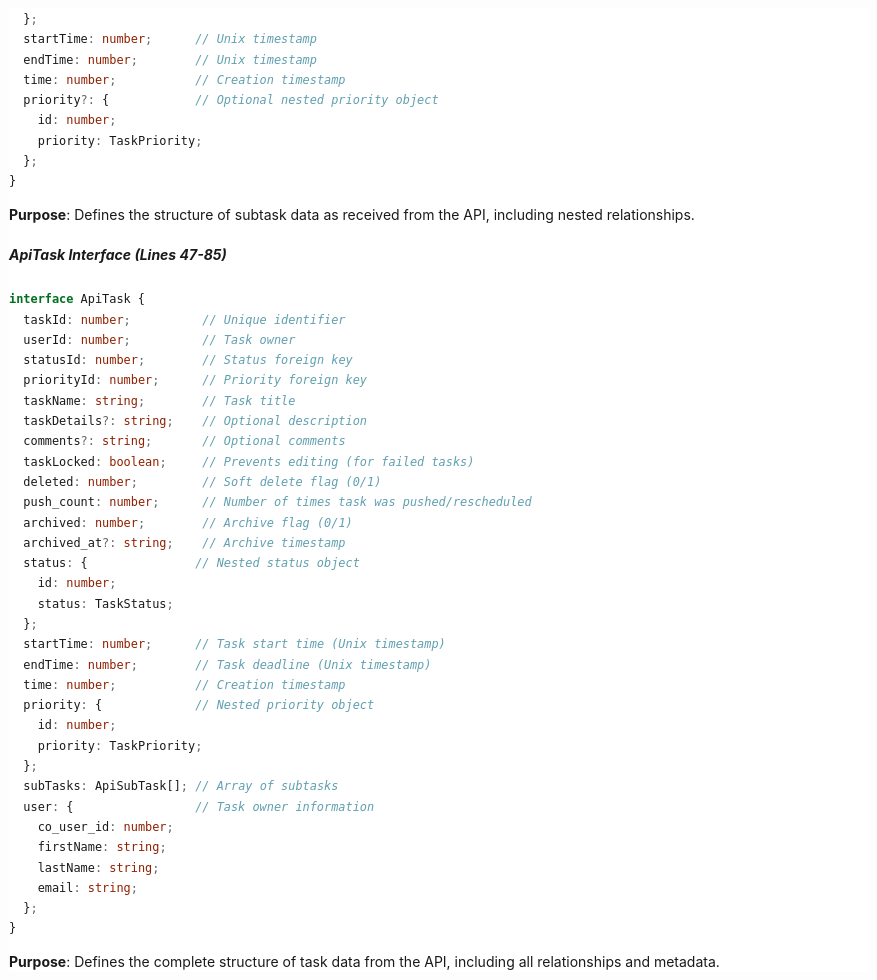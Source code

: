 ```typescript
  };
  startTime: number;      // Unix timestamp
  endTime: number;        // Unix timestamp
  time: number;           // Creation timestamp
  priority?: {            // Optional nested priority object
    id: number;
    priority: TaskPriority;
  };
}
```

**Purpose**: Defines the structure of subtask data as received from the API, including nested relationships.

##### ApiTask Interface (Lines 47-85)
```typescript
interface ApiTask {
  taskId: number;          // Unique identifier
  userId: number;          // Task owner
  statusId: number;        // Status foreign key
  priorityId: number;      // Priority foreign key
  taskName: string;        // Task title
  taskDetails?: string;    // Optional description
  comments?: string;       // Optional comments
  taskLocked: boolean;     // Prevents editing (for failed tasks)
  deleted: number;         // Soft delete flag (0/1)
  push_count: number;      // Number of times task was pushed/rescheduled
  archived: number;        // Archive flag (0/1)
  archived_at?: string;    // Archive timestamp
  status: {               // Nested status object
    id: number;
    status: TaskStatus;
  };
  startTime: number;      // Task start time (Unix timestamp)
  endTime: number;        // Task deadline (Unix timestamp)
  time: number;           // Creation timestamp
  priority: {             // Nested priority object
    id: number;
    priority: TaskPriority;
  };
  subTasks: ApiSubTask[]; // Array of subtasks
  user: {                 // Task owner information
    co_user_id: number;
    firstName: string;
    lastName: string;
    email: string;
  };
}
```

**Purpose**: Defines the complete structure of task data from the API, including all relationships and metadata.
